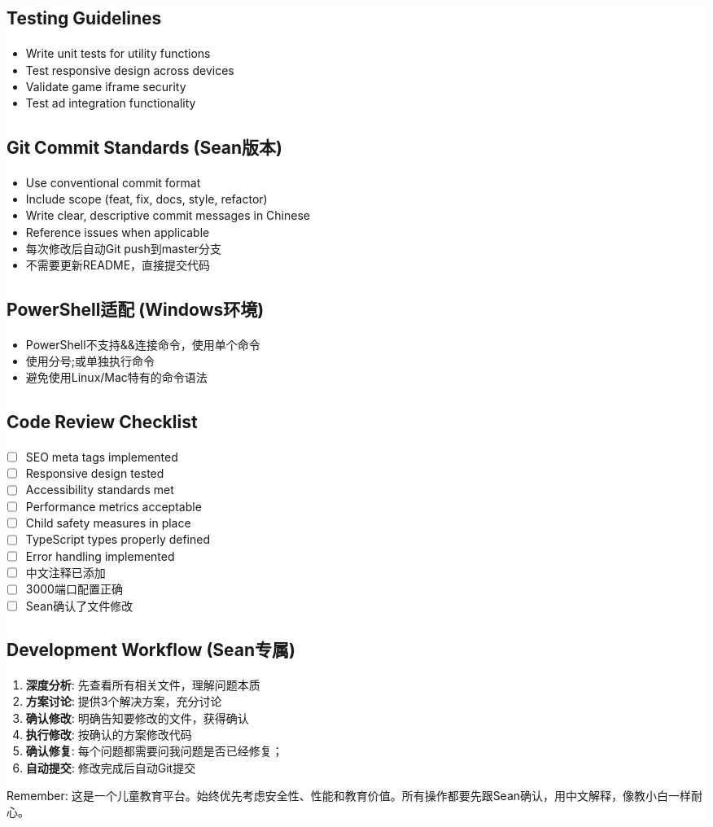 ## Testing Guidelines
- Write unit tests for utility functions
- Test responsive design across devices
- Validate game iframe security
- Test ad integration functionality

## Git Commit Standards (Sean版本)
- Use conventional commit format
- Include scope (feat, fix, docs, style, refactor)
- Write clear, descriptive commit messages in Chinese
- Reference issues when applicable
- 每次修改后自动Git push到master分支
- 不需要更新README，直接提交代码

## PowerShell适配 (Windows环境)
- PowerShell不支持&&连接命令，使用单个命令
- 使用分号;或单独执行命令
- 避免使用Linux/Mac特有的命令语法

## Code Review Checklist
- [ ] SEO meta tags implemented
- [ ] Responsive design tested
- [ ] Accessibility standards met
- [ ] Performance metrics acceptable
- [ ] Child safety measures in place
- [ ] TypeScript types properly defined
- [ ] Error handling implemented
- [ ] 中文注释已添加
- [ ] 3000端口配置正确
- [ ] Sean确认了文件修改

## Development Workflow (Sean专属)
1. **深度分析**: 先查看所有相关文件，理解问题本质
2. **方案讨论**: 提供3个解决方案，充分讨论
3. **确认修改**: 明确告知要修改的文件，获得确认
4. **执行修改**: 按确认的方案修改代码
5. **确认修复**: 每个问题都需要问我问题是否已经修复；
5. **自动提交**: 修改完成后自动Git提交

Remember: 这是一个儿童教育平台。始终优先考虑安全性、性能和教育价值。所有操作都要先跟Sean确认，用中文解释，像教小白一样耐心。 